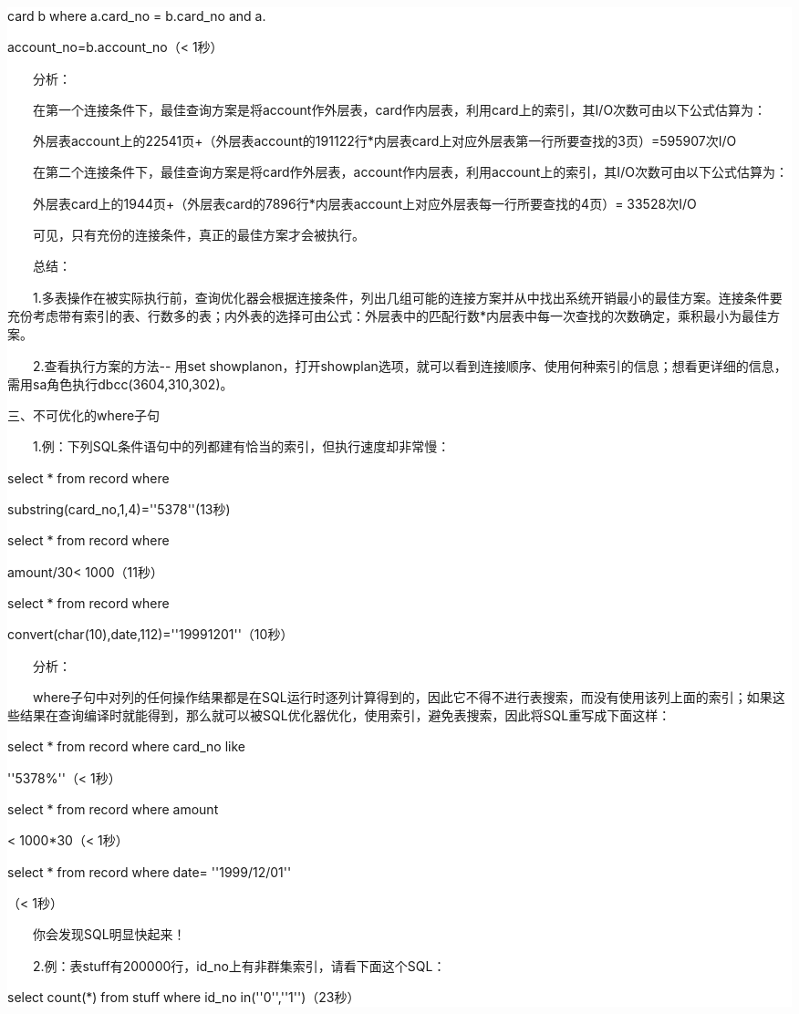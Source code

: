 card b where a.card\_no = b.card\_no and a. 

account\_no=b.account\_no（&lt; 1秒）

　　分析： 

　　在第一个连接条件下，最佳查询方案是将account作外层表，card作内层表，利用card上的索引，其I/O次数可由以下公式估算为： 

　　外层表account上的22541页+（外层表account的191122行\*内层表card上对应外层表第一行所要查找的3页）=595907次I/O

　　在第二个连接条件下，最佳查询方案是将card作外层表，account作内层表，利用account上的索引，其I/O次数可由以下公式估算为： 

　　外层表card上的1944页+（外层表card的7896行\*内层表account上对应外层表每一行所要查找的4页）= 33528次I/O

　　可见，只有充份的连接条件，真正的最佳方案才会被执行。



　　总结： 

　　1.多表操作在被实际执行前，查询优化器会根据连接条件，列出几组可能的连接方案并从中找出系统开销最小的最佳方案。连接条件要充份考虑带有索引的表、行数多的表；内外表的选择可由公式：外层表中的匹配行数\*内层表中每一次查找的次数确定，乘积最小为最佳方案。

　　2.查看执行方案的方法-- 用set showplanon，打开showplan选项，就可以看到连接顺序、使用何种索引的信息；想看更详细的信息，需用sa角色执行dbcc\(3604,310,302\)。



三、不可优化的where子句

　　1.例：下列SQL条件语句中的列都建有恰当的索引，但执行速度却非常慢： 

select \* from record where 

substring\(card\_no,1,4\)=''5378''\(13秒\) 

select \* from record where 

amount/30&lt; 1000（11秒） 

select \* from record where 

convert\(char\(10\),date,112\)=''19991201''（10秒）

　　分析： 

　　where子句中对列的任何操作结果都是在SQL运行时逐列计算得到的，因此它不得不进行表搜索，而没有使用该列上面的索引；如果这些结果在查询编译时就能得到，那么就可以被SQL优化器优化，使用索引，避免表搜索，因此将SQL重写成下面这样： 

select \* from record where card\_no like 

''5378%''（&lt; 1秒） 

select \* from record where amount 

&lt; 1000\*30（&lt; 1秒） 

select \* from record where date= ''1999/12/01'' 

（&lt; 1秒）

　　你会发现SQL明显快起来！

　　2.例：表stuff有200000行，id\_no上有非群集索引，请看下面这个SQL： 

select count\(\*\) from stuff where id\_no in\(''0'',''1''\)（23秒）
